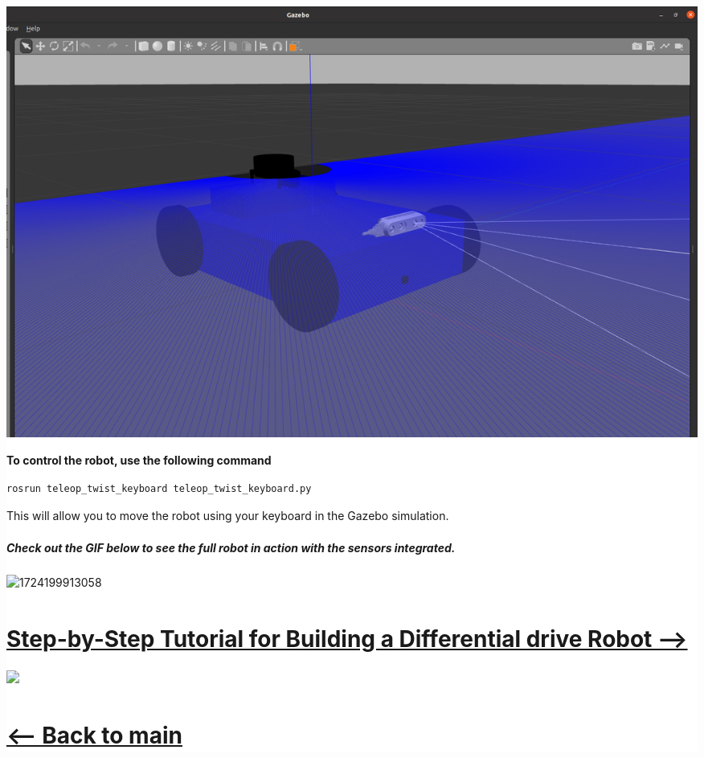 ![1724199368811](image/skid_steer_robot_example/1724199368811.png)

**To control the robot, use the following command**

```bash
rosrun teleop_twist_keyboard teleop_twist_keyboard.py
```

This will allow you to move the robot using your keyboard in the Gazebo simulation.

##### Check out the GIF below to see the full robot in action with the sensors integrated.

![1724199913058](image/skid_steer_robot_example/1724199913058.png)


# [Step-by-Step Tutorial for Building a Differential drive Robot --&gt;](../example/differential_drive_robot_example.md)

<img src="image/differential_drive_robot_example/example1.gif" width="1000">


# [&lt;-- Back to main](../urdf.md)
